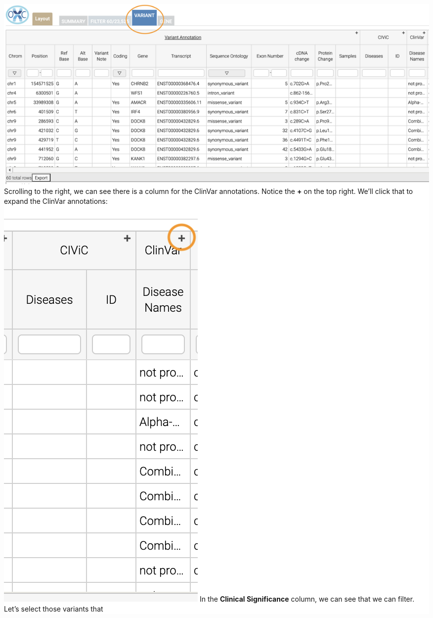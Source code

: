 ![](images/oc-visualize-variant.png) Scrolling to the right, we can see
there is a column for the ClinVar annotations. Notice the **+** on the
top right. We’ll click that to expand the ClinVar annotations:

![](images/oc-visualize-clinvar.png) In the **Clinical Significance**
column, we can see that we can filter. Let’s select those variants that